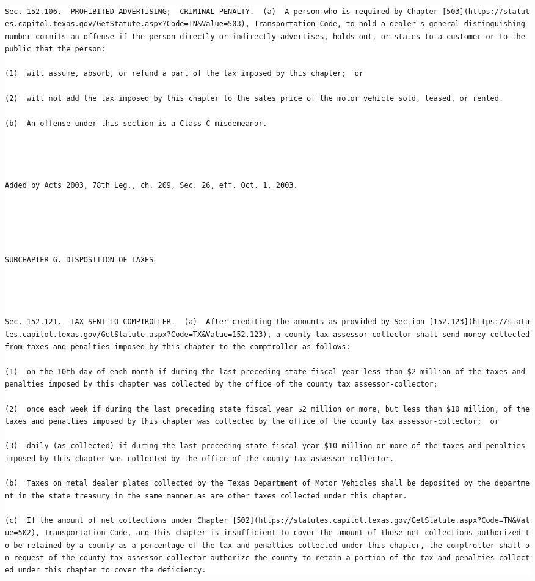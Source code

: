    
    
    Sec. 152.106.  PROHIBITED ADVERTISING;  CRIMINAL PENALTY.  (a)  A person who is required by Chapter [503](https://statutes.capitol.texas.gov/GetStatute.aspx?Code=TN&Value=503), Transportation Code, to hold a dealer's general distinguishing number commits an offense if the person directly or indirectly advertises, holds out, or states to a customer or to the public that the person:
    
    (1)  will assume, absorb, or refund a part of the tax imposed by this chapter;  or
    
    (2)  will not add the tax imposed by this chapter to the sales price of the motor vehicle sold, leased, or rented.
    
    (b)  An offense under this section is a Class C misdemeanor.
    
    
    
    
    Added by Acts 2003, 78th Leg., ch. 209, Sec. 26, eff. Oct. 1, 2003.
    
    
    
    
    
    SUBCHAPTER G. DISPOSITION OF TAXES
    
      
    
    
    Sec. 152.121.  TAX SENT TO COMPTROLLER.  (a)  After crediting the amounts as provided by Section [152.123](https://statutes.capitol.texas.gov/GetStatute.aspx?Code=TX&Value=152.123), a county tax assessor-collector shall send money collected from taxes and penalties imposed by this chapter to the comptroller as follows:
    
    (1)  on the 10th day of each month if during the last preceding state fiscal year less than $2 million of the taxes and penalties imposed by this chapter was collected by the office of the county tax assessor-collector;
    
    (2)  once each week if during the last preceding state fiscal year $2 million or more, but less than $10 million, of the taxes and penalties imposed by this chapter was collected by the office of the county tax assessor-collector;  or
    
    (3)  daily (as collected) if during the last preceding state fiscal year $10 million or more of the taxes and penalties imposed by this chapter was collected by the office of the county tax assessor-collector.
    
    (b)  Taxes on metal dealer plates collected by the Texas Department of Motor Vehicles shall be deposited by the department in the state treasury in the same manner as are other taxes collected under this chapter.
    
    (c)  If the amount of net collections under Chapter [502](https://statutes.capitol.texas.gov/GetStatute.aspx?Code=TN&Value=502), Transportation Code, and this chapter is insufficient to cover the amount of those net collections authorized to be retained by a county as a percentage of the tax and penalties collected under this chapter, the comptroller shall on request of the county tax assessor-collector authorize the county to retain a portion of the tax and penalties collected under this chapter to cover the deficiency.
    
    
    
    

